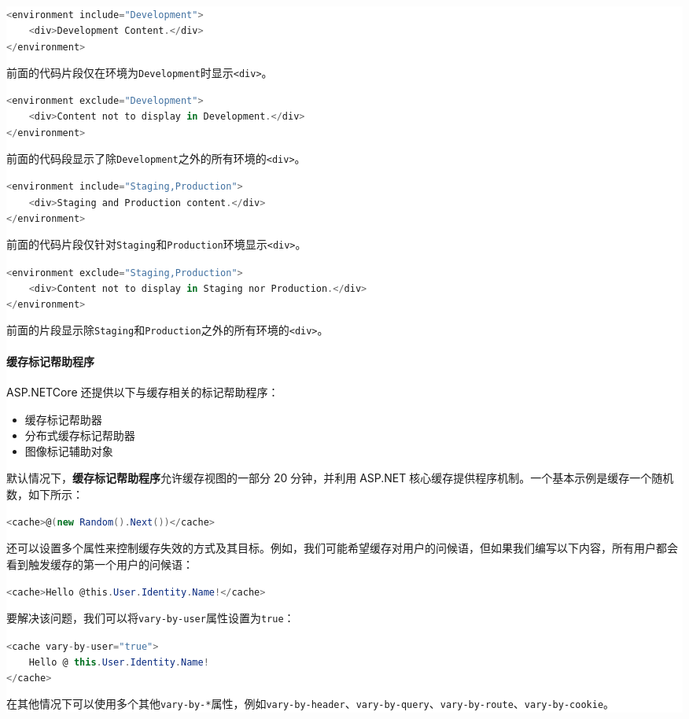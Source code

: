 ```cs
<environment include="Development">
    <div>Development Content.</div>
</environment>
```

前面的代码片段仅在环境为`Development`时显示`<div>`。

```cs
<environment exclude="Development">
    <div>Content not to display in Development.</div>
</environment>
```

前面的代码段显示了除`Development`之外的所有环境的`<div>`。

```cs
<environment include="Staging,Production">
    <div>Staging and Production content.</div>
</environment>
```

前面的代码片段仅针对`Staging`和`Production`环境显示`<div>`。

```cs
<environment exclude="Staging,Production">
    <div>Content not to display in Staging nor Production.</div>
</environment>
```

前面的片段显示除`Staging`和`Production`之外的所有环境的`<div>`。

#### 缓存标记帮助程序

ASP.NETCore 还提供以下与缓存相关的标记帮助程序：

*   缓存标记帮助器
*   分布式缓存标记帮助器
*   图像标记辅助对象

默认情况下，**缓存标记帮助程序**允许缓存视图的一部分 20 分钟，并利用 ASP.NET 核心缓存提供程序机制。一个基本示例是缓存一个随机数，如下所示：

```cs
<cache>@(new Random().Next())</cache>
```

还可以设置多个属性来控制缓存失效的方式及其目标。例如，我们可能希望缓存对用户的问候语，但如果我们编写以下内容，所有用户都会看到触发缓存的第一个用户的问候语：

```cs
<cache>Hello @this.User.Identity.Name!</cache>
```

要解决该问题，我们可以将`vary-by-user`属性设置为`true`：

```cs
<cache vary-by-user="true">
    Hello @ this.User.Identity.Name!
</cache>
```

在其他情况下可以使用多个其他`vary-by-*`属性，例如`vary-by-header`、`vary-by-query`、`vary-by-route`、`vary-by-cookie`。
